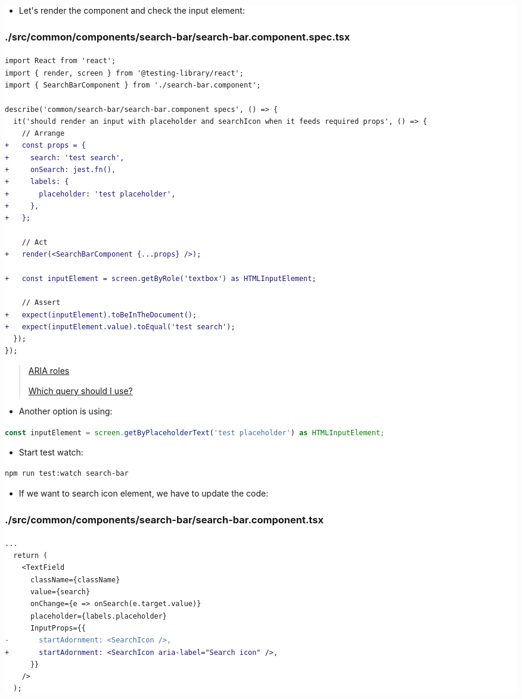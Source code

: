 - Let's render the component and check the input element:

### ./src/common/components/search-bar/search-bar.component.spec.tsx

```diff
import React from 'react';
import { render, screen } from '@testing-library/react';
import { SearchBarComponent } from './search-bar.component';

describe('common/search-bar/search-bar.component specs', () => {
  it('should render an input with placeholder and searchIcon when it feeds required props', () => {
    // Arrange
+   const props = {
+     search: 'test search',
+     onSearch: jest.fn(),
+     labels: {
+       placeholder: 'test placeholder',
+     },
+   };

    // Act
+   render(<SearchBarComponent {...props} />);

+   const inputElement = screen.getByRole('textbox') as HTMLInputElement;

    // Assert
+   expect(inputElement).toBeInTheDocument();
+   expect(inputElement.value).toEqual('test search');
  });
});

```
> [ARIA roles](https://developer.mozilla.org/en-US/docs/Web/Accessibility/ARIA/Roles)
>
> [Which query should I use?](https://testing-library.com/docs/guide-which-query)

- Another option is using:

```javascript
const inputElement = screen.getByPlaceholderText('test placeholder') as HTMLInputElement;
```

- Start test watch:

```bash
npm run test:watch search-bar
```

- If we want to search icon element, we have to update the code:

### ./src/common/components/search-bar/search-bar.component.tsx

```diff
...
  return (
    <TextField
      className={className}
      value={search}
      onChange={e => onSearch(e.target.value)}
      placeholder={labels.placeholder}
      InputProps={{
-       startAdornment: <SearchIcon />,
+       startAdornment: <SearchIcon aria-label="Search icon" />,
      }}
    />
  );
```
